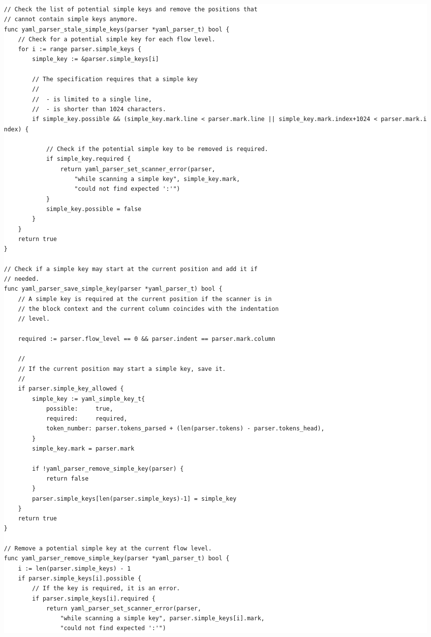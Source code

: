 ```
// Check the list of potential simple keys and remove the positions that
// cannot contain simple keys anymore.
func yaml_parser_stale_simple_keys(parser *yaml_parser_t) bool {
	// Check for a potential simple key for each flow level.
	for i := range parser.simple_keys {
		simple_key := &parser.simple_keys[i]

		// The specification requires that a simple key
		//
		//  - is limited to a single line,
		//  - is shorter than 1024 characters.
		if simple_key.possible && (simple_key.mark.line < parser.mark.line || simple_key.mark.index+1024 < parser.mark.index) {

			// Check if the potential simple key to be removed is required.
			if simple_key.required {
				return yaml_parser_set_scanner_error(parser,
					"while scanning a simple key", simple_key.mark,
					"could not find expected ':'")
			}
			simple_key.possible = false
		}
	}
	return true
}

// Check if a simple key may start at the current position and add it if
// needed.
func yaml_parser_save_simple_key(parser *yaml_parser_t) bool {
	// A simple key is required at the current position if the scanner is in
	// the block context and the current column coincides with the indentation
	// level.

	required := parser.flow_level == 0 && parser.indent == parser.mark.column

	//
	// If the current position may start a simple key, save it.
	//
	if parser.simple_key_allowed {
		simple_key := yaml_simple_key_t{
			possible:     true,
			required:     required,
			token_number: parser.tokens_parsed + (len(parser.tokens) - parser.tokens_head),
		}
		simple_key.mark = parser.mark

		if !yaml_parser_remove_simple_key(parser) {
			return false
		}
		parser.simple_keys[len(parser.simple_keys)-1] = simple_key
	}
	return true
}

// Remove a potential simple key at the current flow level.
func yaml_parser_remove_simple_key(parser *yaml_parser_t) bool {
	i := len(parser.simple_keys) - 1
	if parser.simple_keys[i].possible {
		// If the key is required, it is an error.
		if parser.simple_keys[i].required {
			return yaml_parser_set_scanner_error(parser,
				"while scanning a simple key", parser.simple_keys[i].mark,
				"could not find expected ':'")
```